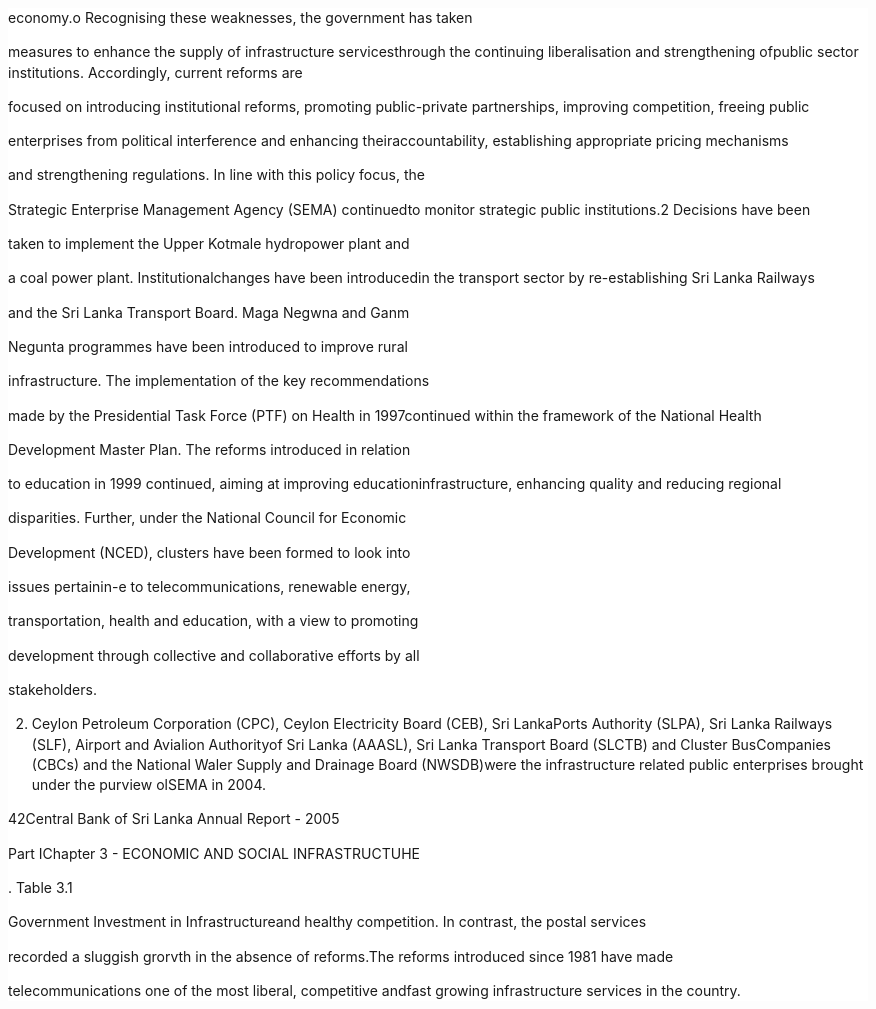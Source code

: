 economy.o Recognising these weaknesses, the government has taken

measures to enhance the supply of infrastructure servicesthrough the continuing liberalisation and strengthening ofpublic sector institutions. Accordingly, current reforms are

focused on introducing institutional reforms, promoting public-private partnerships, improving competition, freeing public

enterprises from political interference and enhancing theiraccountability, establishing appropriate pricing mechanisms

and strengthening regulations. In line with this policy focus, the

Strategic Enterprise Management Agency (SEMA) continuedto monitor strategic public institutions.2 Decisions have been

taken to implement the Upper Kotmale hydropower plant and

a coal power plant. Institutionalchanges have been introducedin the transport sector by re-establishing Sri Lanka Railways

and the Sri Lanka Transport Board. Maga Negwna and Ganm

Negunta programmes have been introduced to improve rural

infrastructure. The implementation of the key recommendations

made by the Presidential Task Force (PTF) on Health in 1997continued within the framework of the National Health

Development Master Plan. The reforms introduced in relation

to education in 1999 continued, aiming at improving educationinfrastructure, enhancing quality and reducing regional

disparities. Further, under the National Council for Economic

Development (NCED), clusters have been formed to look into

issues pertainin-e to telecommunications, renewable energy,

transportation, health and education, with a view to promoting

development through collective and collaborative efforts by all

stakeholders.

2. Ceylon Petroleum Corporation (CPC), Ceylon Electricity Board (CEB), Sri LankaPorts Authority (SLPA), Sri Lanka Railways (SLF), Airport and Avialion Authorityof Sri Lanka (AAASL), Sri Lanka Transport Board (SLCTB) and Cluster BusCompanies (CBCs) and the National Waler Supply and Drainage Board (NWSDB)were the infrastructure related public enterprises brought under the purview olSEMA in 2004.

42Central Bank of Sri Lanka Annual Report - 2005

Part IChapter 3 - ECONOMIC AND SOCIAL INFRASTRUCTUHE

. Table 3.1

Government Investment in Infrastructureand healthy competition. In contrast, the postal services

recorded a sluggish grorvth in the absence of reforms.The reforms introduced since 1981 have made

telecommunications one of the most liberal, competitive andfast growing infrastructure services in the country.
